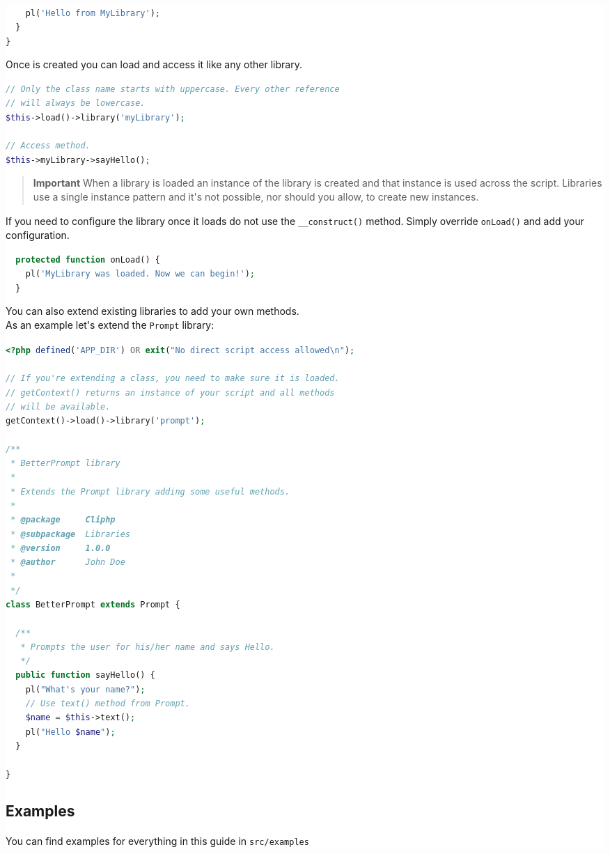 ```php
    pl('Hello from MyLibrary');
  }
}
```
Once is created you can load and access it like any other library.
```php
// Only the class name starts with uppercase. Every other reference
// will always be lowercase.
$this->load()->library('myLibrary');

// Access method.
$this->myLibrary->sayHello();
```
>**Important** When a library is loaded an instance of the library is created and that instance is used across the script. Libraries use a single instance pattern and it's not possible, nor should you allow, to create new instances.

If you need to configure the library once it loads do not use the ```__construct()``` method. Simply override ```onLoad()``` and add your configuration.
```php
  protected function onLoad() {
    pl('MyLibrary was loaded. Now we can begin!');	
  }
```
You can also extend existing libraries to add your own methods.  
As an example let's extend the ```Prompt``` library:
```php
<?php defined('APP_DIR') OR exit("No direct script access allowed\n");

// If you're extending a class, you need to make sure it is loaded.
// getContext() returns an instance of your script and all methods
// will be available.
getContext()->load()->library('prompt');

/**
 * BetterPrompt library
 * 
 * Extends the Prompt library adding some useful methods. 
 * 
 * @package     Cliphp
 * @subpackage  Libraries
 * @version     1.0.0
 * @author      John Doe
 * 
 */
class BetterPrompt extends Prompt {

  /**
   * Prompts the user for his/her name and says Hello.
   */
  public function sayHello() {
    pl("What's your name?");
	// Use text() method from Prompt.
    $name = $this->text();
    pl("Hello $name");
  }

}
```

## Examples
You can find examples for everything in this guide in ```src/examples```